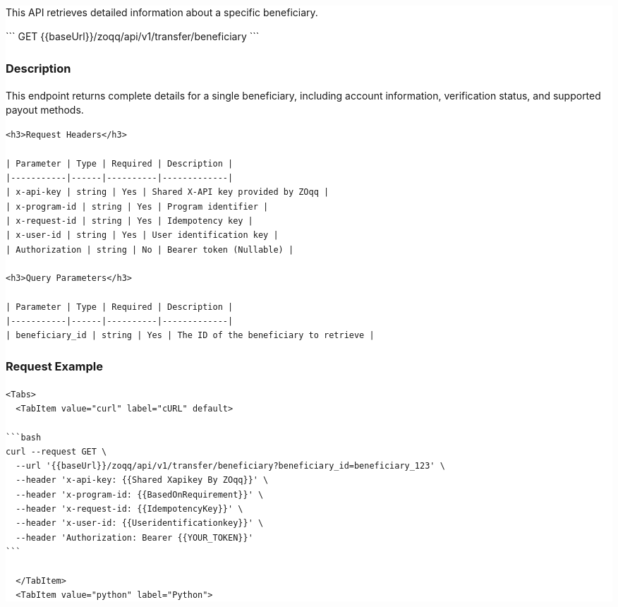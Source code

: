 This API retrieves detailed information about a specific beneficiary.

<Tabs>
  <TabItem value="endpoint" label="Endpoint" default>
```
GET {{baseUrl}}/zoqq/api/v1/transfer/beneficiary
```

  </TabItem>
</Tabs>

<div className="api-docs-container">
  <div className="api-docs-left">
    <h3>Description</h3>
    <p>This endpoint returns complete details for a single beneficiary, including account information, verification status, and supported payout methods.</p>
    
    <h3>Request Headers</h3>
    
    | Parameter | Type | Required | Description |
    |-----------|------|----------|-------------|
    | x-api-key | string | Yes | Shared X-API key provided by ZOqq |
    | x-program-id | string | Yes | Program identifier |
    | x-request-id | string | Yes | Idempotency key |
    | x-user-id | string | Yes | User identification key |
    | Authorization | string | No | Bearer token (Nullable) |
    
    <h3>Query Parameters</h3>
    
    | Parameter | Type | Required | Description |
    |-----------|------|----------|-------------|
    | beneficiary_id | string | Yes | The ID of the beneficiary to retrieve |

  </div>
  
  <div className="api-docs-right">
    <h3>Request Example</h3>
    
    <Tabs>
      <TabItem value="curl" label="cURL" default>
    
    ```bash
    curl --request GET \
      --url '{{baseUrl}}/zoqq/api/v1/transfer/beneficiary?beneficiary_id=beneficiary_123' \
      --header 'x-api-key: {{Shared Xapikey By ZOqq}}' \
      --header 'x-program-id: {{BasedOnRequirement}}' \
      --header 'x-request-id: {{IdempotencyKey}}' \
      --header 'x-user-id: {{Useridentificationkey}}' \
      --header 'Authorization: Bearer {{YOUR_TOKEN}}'
    ```
    
      </TabItem>
      <TabItem value="python" label="Python">
    